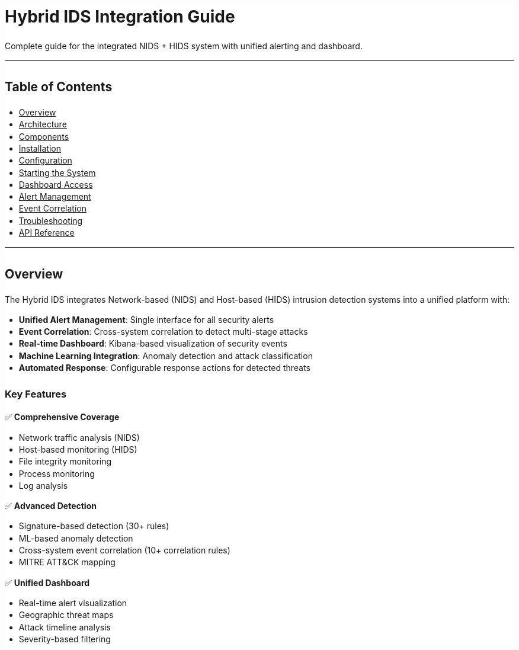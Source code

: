 # Hybrid IDS Integration Guide

Complete guide for the integrated NIDS + HIDS system with unified alerting and dashboard.

---

## Table of Contents

- [Overview](#overview)
- [Architecture](#architecture)
- [Components](#components)
- [Installation](#installation)
- [Configuration](#configuration)
- [Starting the System](#starting-the-system)
- [Dashboard Access](#dashboard-access)
- [Alert Management](#alert-management)
- [Event Correlation](#event-correlation)
- [Troubleshooting](#troubleshooting)
- [API Reference](#api-reference)

---

## Overview

The Hybrid IDS integrates Network-based (NIDS) and Host-based (HIDS) intrusion detection systems into a unified platform with:

- **Unified Alert Management**: Single interface for all security alerts
- **Event Correlation**: Cross-system correlation to detect multi-stage attacks
- **Real-time Dashboard**: Kibana-based visualization of security events
- **Machine Learning Integration**: Anomaly detection and attack classification
- **Automated Response**: Configurable response actions for detected threats

### Key Features

✅ **Comprehensive Coverage**
- Network traffic analysis (NIDS)
- Host-based monitoring (HIDS)
- File integrity monitoring
- Process monitoring
- Log analysis

✅ **Advanced Detection**
- Signature-based detection (30+ rules)
- ML-based anomaly detection
- Cross-system event correlation (10+ correlation rules)
- MITRE ATT&CK mapping

✅ **Unified Dashboard**
- Real-time alert visualization
- Geographic threat maps
- Attack timeline analysis
- Severity-based filtering

